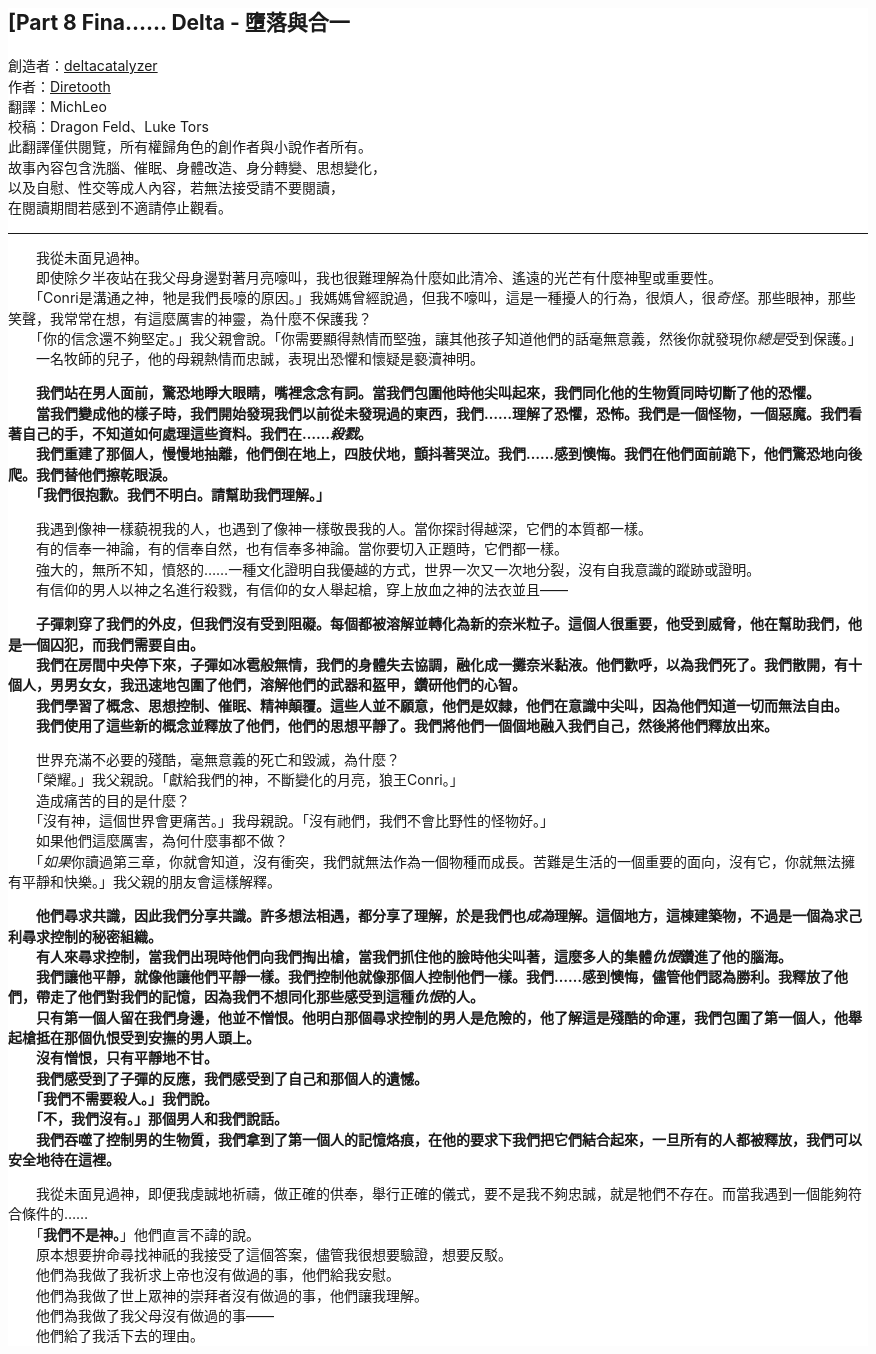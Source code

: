 ## [Part 8 Fina…… Delta - 墮落與合一
創造者：[deltacatalyzer](https://twitter.com/deltacatalyzer)\
作者：[Diretooth](https://www.furaffinity.net/user/diretooth/)\
翻譯：MichLeo\
校稿：Dragon Feld、Luke Tors\
此翻譯僅供閱覽，所有權歸角色的創作者與小說作者所有。\
故事內容包含洗腦、催眠、身體改造、身分轉變、思想變化，\
以及自慰、性交等成人內容，若無法接受請不要閱讀，\
在閱讀期間若感到不適請停止觀看。

---

　　我從未面見過神。\
　　即使除夕半夜站在我父母身邊對著月亮嚎叫，我也很難理解為什麼如此清冷、遙遠的光芒有什麼神聖或重要性。\
　　「Conri是溝通之神，牠是我們長嚎的原因。」我媽媽曾經說過，但我不嚎叫，這是一種擾人的行為，很煩人，很*奇怪*。那些眼神，那些笑聲，我常常在想，有這麼厲害的神靈，為什麼不保護我？\
　　「你的信念還不夠堅定。」我父親會說。「你需要顯得熱情而堅強，讓其他孩子知道他們的話毫無意義，然後你就發現你*總是*受到保護。」\
　　一名牧師的兒子，他的母親熱情而忠誠，表現出恐懼和懷疑是褻瀆神明。

　　**我們站在男人面前，驚恐地睜大眼睛，嘴裡念念有詞。當我們包圍他時他尖叫起來，我們同化他的生物質同時切斷了他的恐懼。\
　　當我們變成他的樣子時，我們開始發現我們以前從未發現過的東西，我們……理解了恐懼，恐怖。我們是一個怪物，一個惡魔。我們看著自己的手，不知道如何處理這些資料。我們在……*殺戮*。\
　　我們重建了那個人，慢慢地抽離，他們倒在地上，四肢伏地，顫抖著哭泣。我們……感到懊悔。我們在他們面前跪下，他們驚恐地向後爬。我們替他們擦乾眼淚。\
　　「我們很抱歉。我們不明白。請幫助我們理解。」**

　　我遇到像神一樣藐視我的人，也遇到了像神一樣敬畏我的人。當你探討得越深，它們的本質都一樣。\
　　有的信奉一神論，有的信奉自然，也有信奉多神論。當你要切入正題時，它們都一樣。\
　　強大的，無所不知，憤怒的……一種文化證明自我優越的方式，世界一次又一次地分裂，沒有自我意識的蹤跡或證明。\
　　有信仰的男人以神之名進行殺戮，有信仰的女人舉起槍，穿上放血之神的法衣並且——

　　**子彈刺穿了我們的外皮，但我們沒有受到阻礙。每個都被溶解並轉化為新的奈米粒子。這個人很重要，他受到威脅，他在幫助我們，他是一個囚犯，而我們需要自由。\
　　我們在房間中央停下來，子彈如冰雹般無情，我們的身體失去協調，融化成一攤奈米黏液。他們歡呼，以為我們死了。我們散開，有十個人，男男女女，我迅速地包圍了他們，溶解他們的武器和盔甲，鑽研他們的心智。\
　　我們學習了概念、思想控制、催眠、精神顛覆。這些人並不願意，他們是奴隸，他們在意識中尖叫，因為他們知道一切而無法自由。\
　　我們使用了這些新的概念並釋放了他們，他們的思想平靜了。我們將他們一個個地融入我們自己，然後將他們釋放出來。**

　　世界充滿不必要的殘酷，毫無意義的死亡和毀滅，為什麼？\
　　「榮耀。」我父親說。「獻給我們的神，不斷變化的月亮，狼王Conri。」\
　　造成痛苦的目的是什麼？\
　　「沒有神，這個世界會更痛苦。」我母親說。「沒有祂們，我們不會比野性的怪物好。」\
　　如果他們這麼厲害，為何什麼事都不做？\
　　「*如果*你讀過第三章，你就會知道，沒有衝突，我們就無法作為一個物種而成長。苦難是生活的一個重要的面向，沒有它，你就無法擁有平靜和快樂。」我父親的朋友會這樣解釋。

　　**他們尋求共識，因此我們分享共識。許多想法相遇，都分享了理解，於是我們也*成為*理解。這個地方，這棟建築物，不過是一個為求己利尋求控制的秘密組織。\
　　有人來尋求控制，當我們出現時他們向我們掏出槍，當我們抓住他的臉時他尖叫著，這麼多人的集體*仇恨*鑽進了他的腦海。\
　　我們讓他平靜，就像他讓他們平靜一樣。我們控制他就像那個人控制他們一樣。我們……感到懊悔，儘管他們認為勝利。我釋放了他們，帶走了他們對我們的記憶，因為我們不想同化那些感受到這種*仇恨*的人。\
　　只有第一個人留在我們身邊，他並不憎恨。他明白那個尋求控制的男人是危險的，他了解這是殘酷的命運，我們包圍了第一個人，他舉起槍抵在那個仇恨受到安撫的男人頭上。\
　　沒有憎恨，只有平靜地不甘。\
　　我們感受到了子彈的反應，我們感受到了自己和那個人的遺憾。\
　　「我們不需要殺人。」我們說。\
　　「不，我們沒有。」那個男人和我們說話。\
　　我們吞噬了控制男的生物質，我們拿到了第一個人的記憶烙痕，在他的要求下我們把它們結合起來，一旦所有的人都被釋放，我們可以安全地待在這裡。**

　　我從未面見過神，即便我虔誠地祈禱，做正確的供奉，舉行正確的儀式，要不是我不夠忠誠，就是牠們不存在。而當我遇到一個能夠符合條件的……\
　　「**我們不是神。**」他們直言不諱的說。\
　　原本想要拚命尋找神祇的我接受了這個答案，儘管我很想要驗證，想要反駁。\
　　他們為我做了我祈求上帝也沒有做過的事，他們給我安慰。\
　　他們為我做了世上眾神的崇拜者沒有做過的事，他們讓我理解。\
　　他們為我做了我父母沒有做過的事——\
　　他們給了我活下去的理由。
